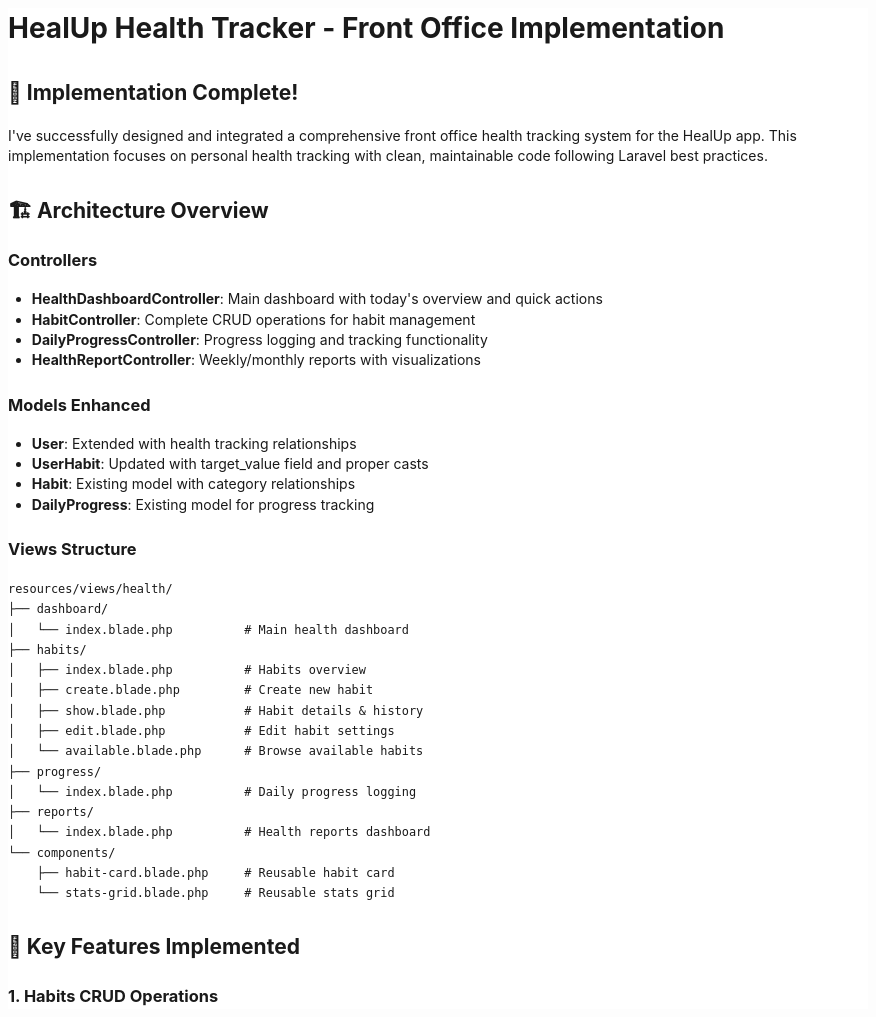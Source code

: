 # HealUp Health Tracker - Front Office Implementation

## 🎉 Implementation Complete!

I've successfully designed and integrated a comprehensive front office health tracking system for the HealUp app. This implementation focuses on personal health tracking with clean, maintainable code following Laravel best practices.

## 🏗️ Architecture Overview

### Controllers

-   **HealthDashboardController**: Main dashboard with today's overview and quick actions
-   **HabitController**: Complete CRUD operations for habit management
-   **DailyProgressController**: Progress logging and tracking functionality
-   **HealthReportController**: Weekly/monthly reports with visualizations

### Models Enhanced

-   **User**: Extended with health tracking relationships
-   **UserHabit**: Updated with target_value field and proper casts
-   **Habit**: Existing model with category relationships
-   **DailyProgress**: Existing model for progress tracking

### Views Structure

```
resources/views/health/
├── dashboard/
│   └── index.blade.php          # Main health dashboard
├── habits/
│   ├── index.blade.php          # Habits overview
│   ├── create.blade.php         # Create new habit
│   ├── show.blade.php           # Habit details & history
│   ├── edit.blade.php           # Edit habit settings
│   └── available.blade.php      # Browse available habits
├── progress/
│   └── index.blade.php          # Daily progress logging
├── reports/
│   └── index.blade.php          # Health reports dashboard
└── components/
    ├── habit-card.blade.php     # Reusable habit card
    └── stats-grid.blade.php     # Reusable stats grid
```

## 🌟 Key Features Implemented

### 1. Habits CRUD Operations
